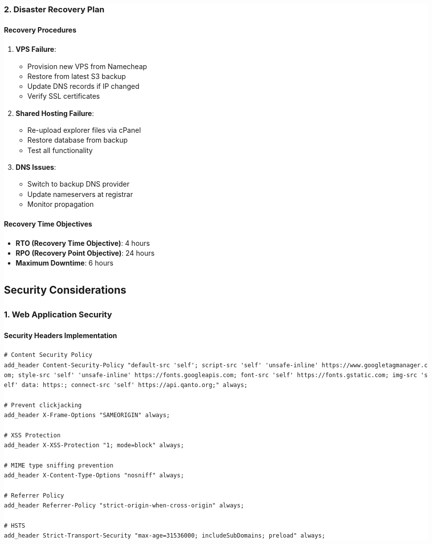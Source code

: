 ### 2. Disaster Recovery Plan

#### Recovery Procedures
1. **VPS Failure**:
   - Provision new VPS from Namecheap
   - Restore from latest S3 backup
   - Update DNS records if IP changed
   - Verify SSL certificates

2. **Shared Hosting Failure**:
   - Re-upload explorer files via cPanel
   - Restore database from backup
   - Test all functionality

3. **DNS Issues**:
   - Switch to backup DNS provider
   - Update nameservers at registrar
   - Monitor propagation

#### Recovery Time Objectives
- **RTO (Recovery Time Objective)**: 4 hours
- **RPO (Recovery Point Objective)**: 24 hours
- **Maximum Downtime**: 6 hours

## Security Considerations

### 1. Web Application Security

#### Security Headers Implementation
```nginx
# Content Security Policy
add_header Content-Security-Policy "default-src 'self'; script-src 'self' 'unsafe-inline' https://www.googletagmanager.com; style-src 'self' 'unsafe-inline' https://fonts.googleapis.com; font-src 'self' https://fonts.gstatic.com; img-src 'self' data: https:; connect-src 'self' https://api.qanto.org;" always;

# Prevent clickjacking
add_header X-Frame-Options "SAMEORIGIN" always;

# XSS Protection
add_header X-XSS-Protection "1; mode=block" always;

# MIME type sniffing prevention
add_header X-Content-Type-Options "nosniff" always;

# Referrer Policy
add_header Referrer-Policy "strict-origin-when-cross-origin" always;

# HSTS
add_header Strict-Transport-Security "max-age=31536000; includeSubDomains; preload" always;
```
